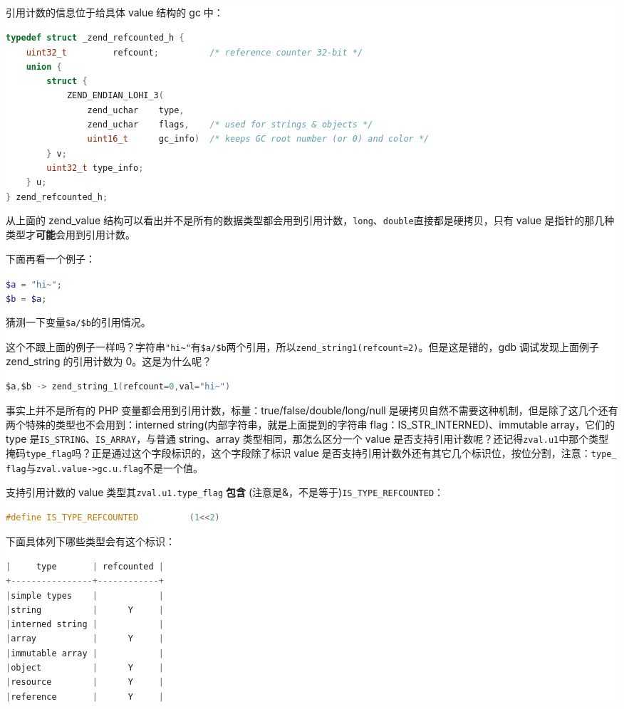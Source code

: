引用计数的信息位于给具体 value 结构的 gc 中：

```c
typedef struct _zend_refcounted_h {
    uint32_t         refcount;          /* reference counter 32-bit */
    union {
        struct {
            ZEND_ENDIAN_LOHI_3(
                zend_uchar    type,
                zend_uchar    flags,    /* used for strings & objects */
                uint16_t      gc_info)  /* keeps GC root number (or 0) and color */
        } v;
        uint32_t type_info;
    } u;
} zend_refcounted_h;
```

从上面的 zend_value 结构可以看出并不是所有的数据类型都会用到引用计数，`long`、`double`直接都是硬拷贝，只有 value 是指针的那几种类型才**可能**会用到引用计数。

下面再看一个例子：

```php
$a = "hi~";
$b = $a;
```

猜测一下变量`$a/$b`的引用情况。

这个不跟上面的例子一样吗？字符串`"hi~"`有`$a/$b`两个引用，所以`zend_string1(refcount=2)`。但是这是错的，gdb 调试发现上面例子 zend_string 的引用计数为 0。这是为什么呢？

```c
$a,$b -> zend_string_1(refcount=0,val="hi~")
```

事实上并不是所有的 PHP 变量都会用到引用计数，标量：true/false/double/long/null 是硬拷贝自然不需要这种机制，但是除了这几个还有两个特殊的类型也不会用到：interned string(内部字符串，就是上面提到的字符串 flag：IS_STR_INTERNED)、immutable array，它们的 type 是`IS_STRING`、`IS_ARRAY`，与普通 string、array 类型相同，那怎么区分一个 value 是否支持引用计数呢？还记得`zval.u1`中那个类型掩码`type_flag`吗？正是通过这个字段标识的，这个字段除了标识 value 是否支持引用计数外还有其它几个标识位，按位分割，注意：`type_flag`与`zval.value->gc.u.flag`不是一个值。

支持引用计数的 value 类型其`zval.u1.type_flag` **包含** (注意是&，不是等于)`IS_TYPE_REFCOUNTED`：

```c
#define IS_TYPE_REFCOUNTED          (1<<2)
```

下面具体列下哪些类型会有这个标识：

```c
|     type       | refcounted |
+----------------+------------+
|simple types    |            |
|string          |      Y     |
|interned string |            |
|array           |      Y     |
|immutable array |            |
|object          |      Y     |
|resource        |      Y     |
|reference       |      Y     |
```
